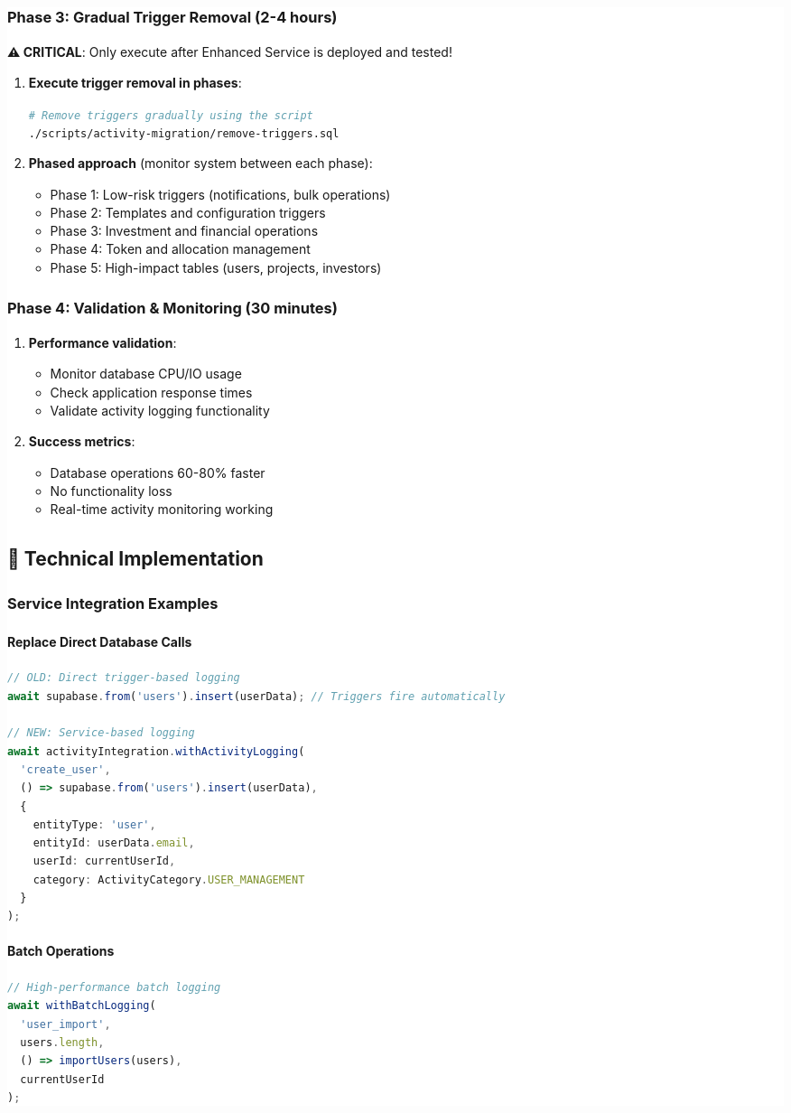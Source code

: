 ### Phase 3: Gradual Trigger Removal (2-4 hours)

**⚠️ CRITICAL**: Only execute after Enhanced Service is deployed and tested!

1. **Execute trigger removal in phases**:
   ```bash
   # Remove triggers gradually using the script
   ./scripts/activity-migration/remove-triggers.sql
   ```

2. **Phased approach** (monitor system between each phase):
   - Phase 1: Low-risk triggers (notifications, bulk operations)
   - Phase 2: Templates and configuration triggers  
   - Phase 3: Investment and financial operations
   - Phase 4: Token and allocation management
   - Phase 5: High-impact tables (users, projects, investors)

### Phase 4: Validation & Monitoring (30 minutes)

1. **Performance validation**:
   - Monitor database CPU/IO usage
   - Check application response times
   - Validate activity logging functionality

2. **Success metrics**:
   - Database operations 60-80% faster
   - No functionality loss
   - Real-time activity monitoring working

## 🔧 Technical Implementation

### Service Integration Examples

#### Replace Direct Database Calls
```typescript
// OLD: Direct trigger-based logging
await supabase.from('users').insert(userData); // Triggers fire automatically

// NEW: Service-based logging  
await activityIntegration.withActivityLogging(
  'create_user',
  () => supabase.from('users').insert(userData),
  {
    entityType: 'user',
    entityId: userData.email,
    userId: currentUserId,
    category: ActivityCategory.USER_MANAGEMENT
  }
);
```

#### Batch Operations
```typescript
// High-performance batch logging
await withBatchLogging(
  'user_import',
  users.length,
  () => importUsers(users),
  currentUserId
);
```
